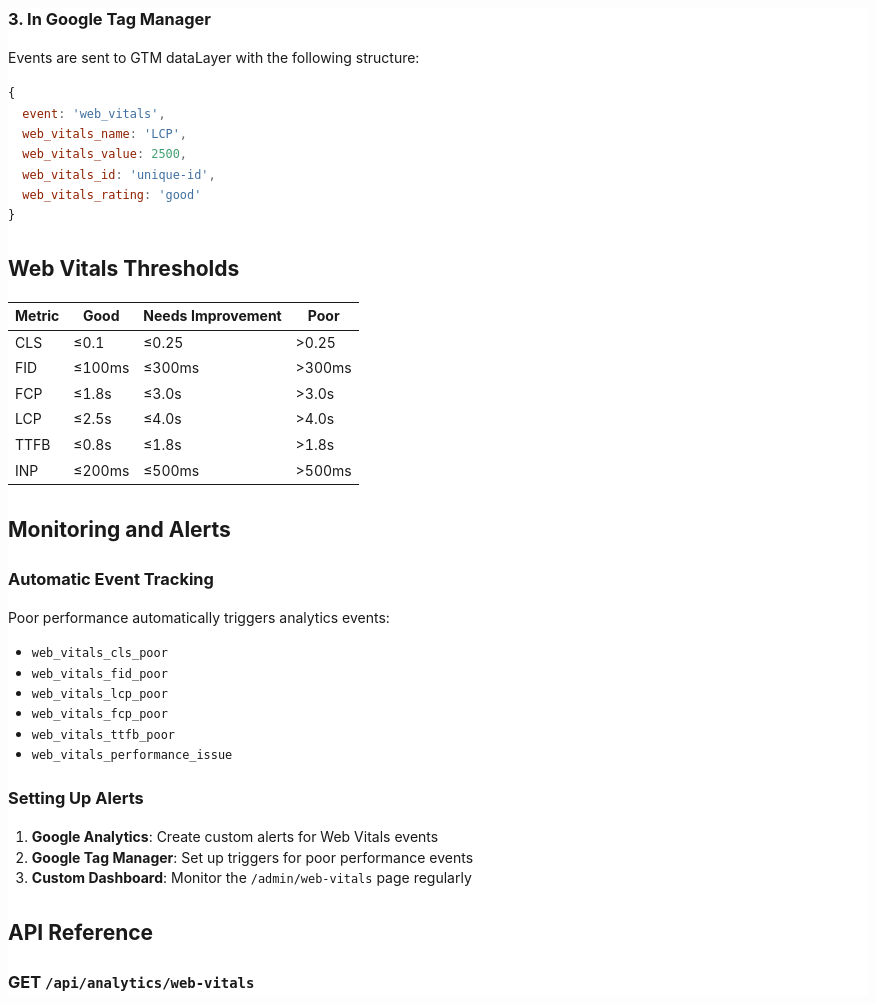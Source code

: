 ### 3. In Google Tag Manager

Events are sent to GTM dataLayer with the following structure:

```javascript
{
  event: 'web_vitals',
  web_vitals_name: 'LCP',
  web_vitals_value: 2500,
  web_vitals_id: 'unique-id',
  web_vitals_rating: 'good'
}
```

## Web Vitals Thresholds

| Metric | Good | Needs Improvement | Poor |
|--------|------|-------------------|------|
| CLS    | ≤0.1 | ≤0.25            | >0.25 |
| FID    | ≤100ms | ≤300ms         | >300ms |
| FCP    | ≤1.8s | ≤3.0s           | >3.0s |
| LCP    | ≤2.5s | ≤4.0s           | >4.0s |
| TTFB   | ≤0.8s | ≤1.8s           | >1.8s |
| INP    | ≤200ms | ≤500ms         | >500ms |

## Monitoring and Alerts

### Automatic Event Tracking

Poor performance automatically triggers analytics events:
- `web_vitals_cls_poor`
- `web_vitals_fid_poor`
- `web_vitals_lcp_poor`
- `web_vitals_fcp_poor`
- `web_vitals_ttfb_poor`
- `web_vitals_performance_issue`

### Setting Up Alerts

1. **Google Analytics**: Create custom alerts for Web Vitals events
2. **Google Tag Manager**: Set up triggers for poor performance events
3. **Custom Dashboard**: Monitor the `/admin/web-vitals` page regularly

## API Reference

### GET `/api/analytics/web-vitals`
